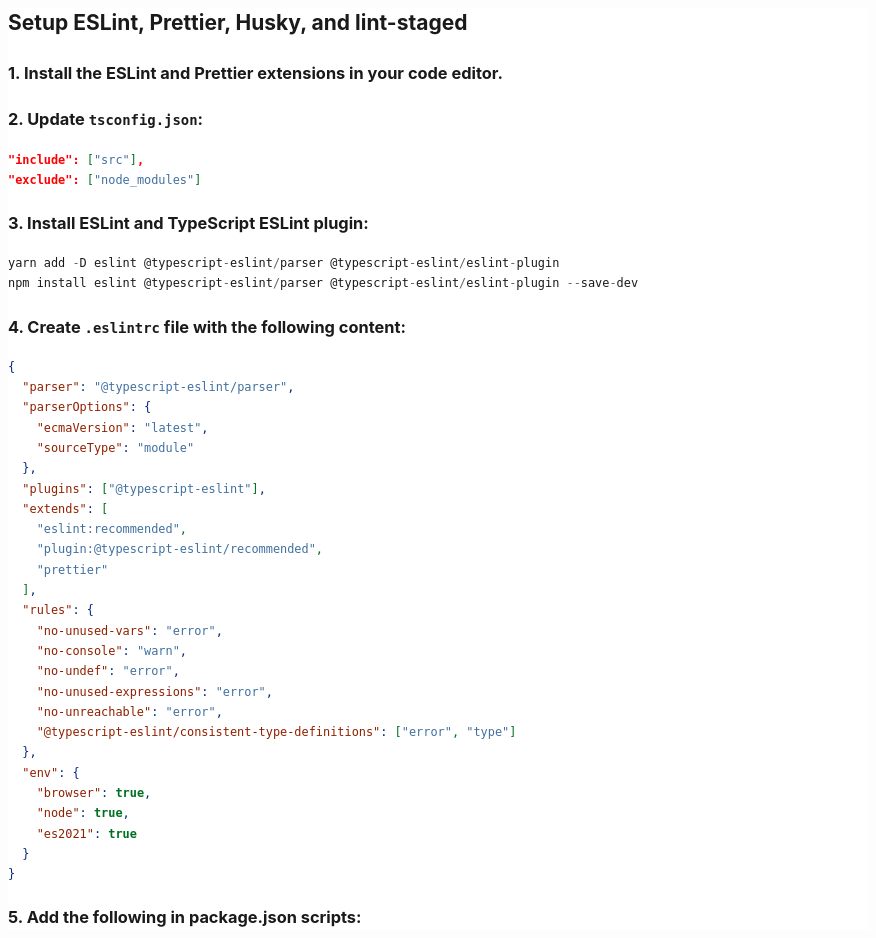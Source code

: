 ## Setup ESLint, Prettier, Husky, and lint-staged

### 1. Install the ESLint and Prettier extensions in your code editor.

### 2. Update `tsconfig.json`:

```json
"include": ["src"],
"exclude": ["node_modules"]
```

### 3. Install ESLint and TypeScript ESLint plugin:

```typescript
yarn add -D eslint @typescript-eslint/parser @typescript-eslint/eslint-plugin
npm install eslint @typescript-eslint/parser @typescript-eslint/eslint-plugin --save-dev
```

### 4. Create `.eslintrc` file with the following content:

```json
{
  "parser": "@typescript-eslint/parser",
  "parserOptions": {
    "ecmaVersion": "latest",
    "sourceType": "module"
  },
  "plugins": ["@typescript-eslint"],
  "extends": [
    "eslint:recommended",
    "plugin:@typescript-eslint/recommended",
    "prettier"
  ],
  "rules": {
    "no-unused-vars": "error",
    "no-console": "warn",
    "no-undef": "error",
    "no-unused-expressions": "error",
    "no-unreachable": "error",
    "@typescript-eslint/consistent-type-definitions": ["error", "type"]
  },
  "env": {
    "browser": true,
    "node": true,
    "es2021": true
  }
}
```

### 5. Add the following in package.json scripts:
